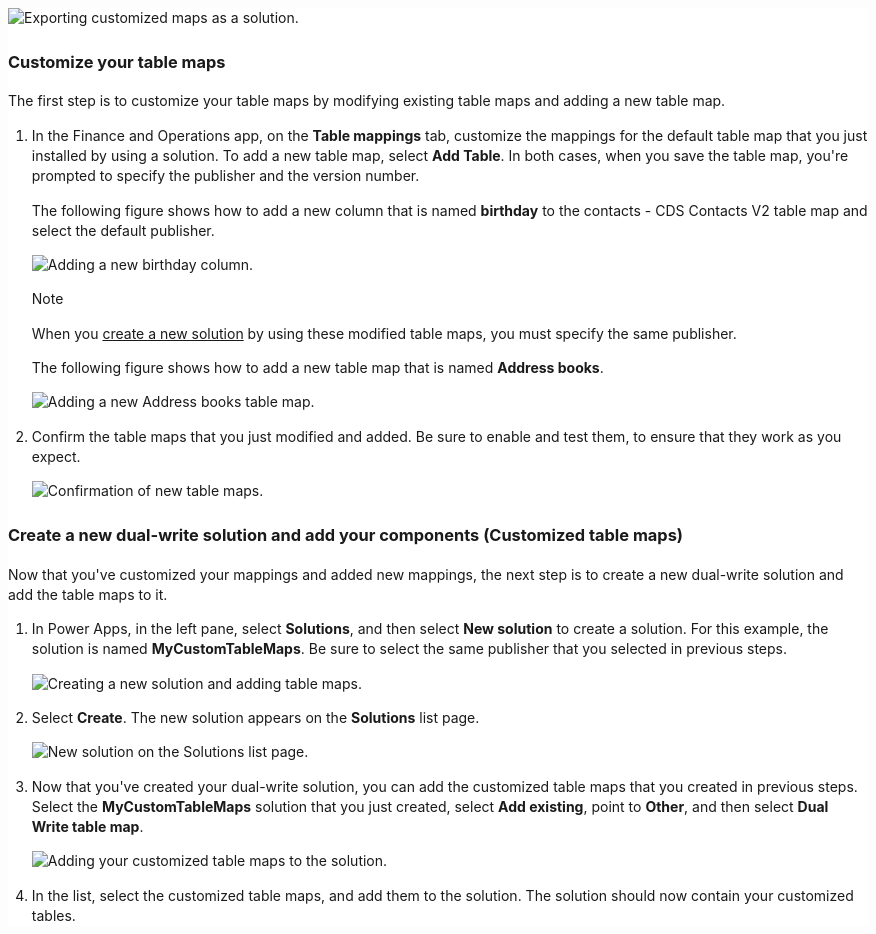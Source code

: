 ![Exporting customized maps as a solution.](media/export-maps-solution.png)

### Customize your table maps

The first step is to customize your table maps by modifying existing table maps and adding a new table map.

1. In the Finance and Operations app, on the **Table mappings** tab, customize the mappings for the default table map that you just installed by using a solution. To add a new table map, select **Add Table**. In both cases, when you save the table map, you're prompted to specify the publisher and the version number.

    The following figure shows how to add a new column that is named **birthday** to the contacts - CDS Contacts V2 table map and select the default publisher.

    ![Adding a new birthday column.](media/add-new-birthday-field.png)

    > [!NOTE]
    > When you [create a new solution](#create-new-solution) by using these modified table maps, you must specify the same publisher.

    The following figure shows how to add a new table map that is named **Address books**.

    ![Adding a new Address books table map.](media/add-address-book.png)

2. Confirm the table maps that you just modified and added. Be sure to enable and test them, to ensure that they work as you expect.

    ![Confirmation of new table maps.](media/confirm-new-entity-maps.png)

### <a id="create-new-solution"></a>Create a new dual-write solution and add your components (Customized table maps)

Now that you've customized your mappings and added new mappings, the next step is to create a new dual-write solution and add the table maps to it.

1. In Power Apps, in the left pane, select **Solutions**, and then select **New solution** to create a solution. For this example, the solution is named **MyCustomTableMaps**. Be sure to select the same publisher that you selected in previous steps.

    ![Creating a new solution and adding table maps.](media/add-map-to-solution.png)

2. Select **Create**. The new solution appears on the **Solutions** list page.

    ![New solution on the Solutions list page.](media/show-new-solution.png)

3. Now that you've created your dual-write solution, you can add the customized table maps that you created in previous steps. Select the **MyCustomTableMaps** solution that you just created, select **Add existing**, point to **Other**, and then select **Dual Write table map**.

    ![Adding your customized table maps to the solution.](media/add-customized-maps.png)

4. In the list, select the customized table maps, and add them to the solution. The solution should now contain your customized tables.
